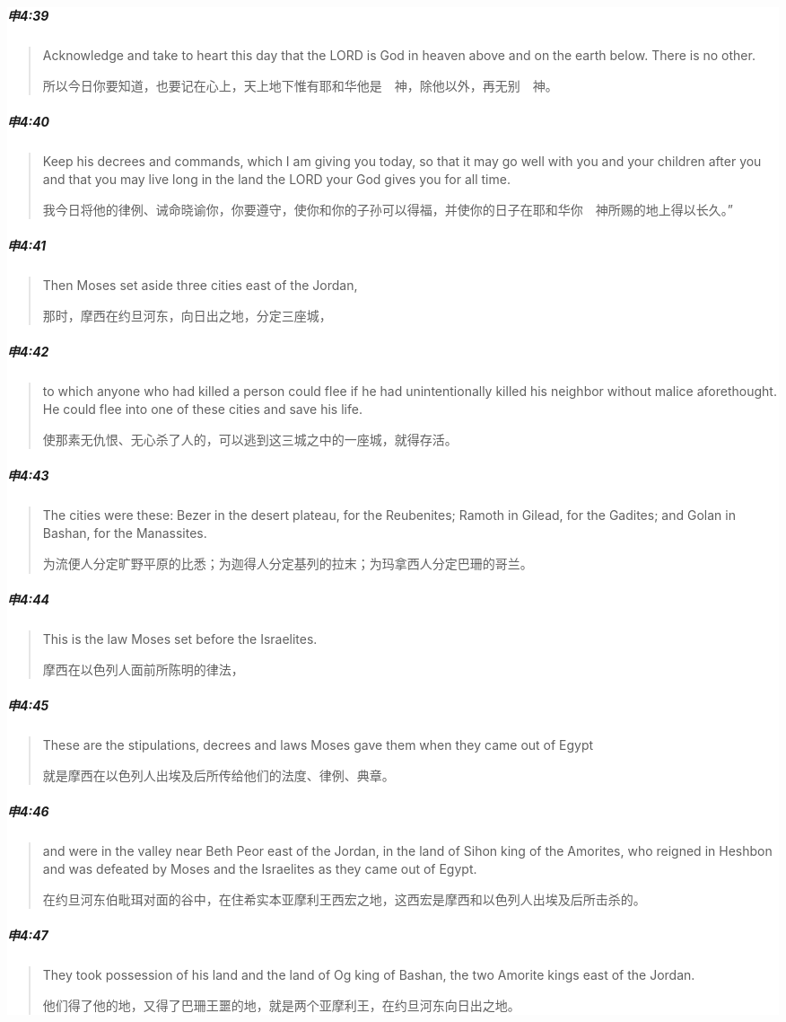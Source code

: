 
##### 申4:39
> Acknowledge and take to heart this day that the LORD is God in heaven above and on the earth below. There is no other.
>
> 所以今日你要知道，也要记在心上，天上地下惟有耶和华他是　神，除他以外，再无别　神。


##### 申4:40
> Keep his decrees and commands, which I am giving you today, so that it may go well with you and your children after you and that you may live long in the land the LORD your God gives you for all time.
>
> 我今日将他的律例、诫命晓谕你，你要遵守，使你和你的子孙可以得福，并使你的日子在耶和华你　神所赐的地上得以长久。”


##### 申4:41
> Then Moses set aside three cities east of the Jordan,
>
> 那时，摩西在约旦河东，向日出之地，分定三座城，


##### 申4:42
> to which anyone who had killed a person could flee if he had unintentionally killed his neighbor without malice aforethought. He could flee into one of these cities and save his life.
>
> 使那素无仇恨、无心杀了人的，可以逃到这三城之中的一座城，就得存活。


##### 申4:43
> The cities were these: Bezer in the desert plateau, for the Reubenites; Ramoth in Gilead, for the Gadites; and Golan in Bashan, for the Manassites.
>
> 为流便人分定旷野平原的比悉；为迦得人分定基列的拉末；为玛拿西人分定巴珊的哥兰。


##### 申4:44
> This is the law Moses set before the Israelites.
>
> 摩西在以色列人面前所陈明的律法，


##### 申4:45
> These are the stipulations, decrees and laws Moses gave them when they came out of Egypt
>
> 就是摩西在以色列人出埃及后所传给他们的法度、律例、典章。


##### 申4:46
> and were in the valley near Beth Peor east of the Jordan, in the land of Sihon king of the Amorites, who reigned in Heshbon and was defeated by Moses and the Israelites as they came out of Egypt.
>
> 在约旦河东伯毗珥对面的谷中，在住希实本亚摩利王西宏之地，这西宏是摩西和以色列人出埃及后所击杀的。


##### 申4:47
> They took possession of his land and the land of Og king of Bashan, the two Amorite kings east of the Jordan.
>
> 他们得了他的地，又得了巴珊王噩的地，就是两个亚摩利王，在约旦河东向日出之地。
